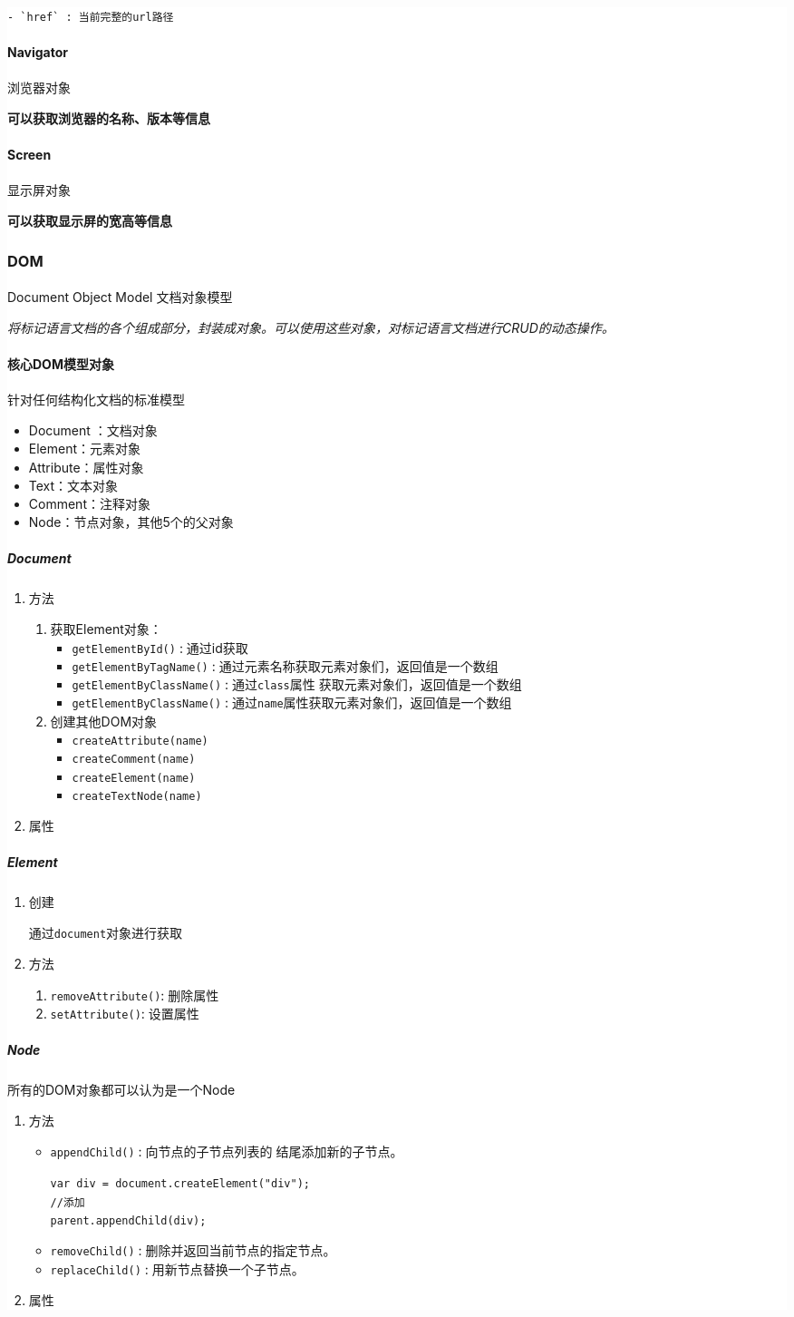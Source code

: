     - `href` : 当前完整的url路径

#### Navigator 
浏览器对象

**可以获取浏览器的名称、版本等信息**
#### Screen
显示屏对象

**可以获取显示屏的宽高等信息**

### DOM
Document Object Model 文档对象模型

*将标记语言文档的各个组成部分，封装成对象。可以使用这些对象，对标记语言文档进行CRUD的动态操作。*
#### 核心DOM模型对象 
针对任何结构化文档的标准模型
 - Document ：文档对象
 - Element：元素对象
 - Attribute：属性对象
 - Text：文本对象
 - Comment：注释对象
 - Node：节点对象，其他5个的父对象

##### Document

1. 方法

    1. 获取Element对象：
        - `getElementById()` : 通过id获取
        - `getElementByTagName()` : 通过元素名称获取元素对象们，返回值是一个数组
        - `getElementByClassName()` : 通过`class`属性 获取元素对象们，返回值是一个数组
        - `getElementByClassName()` : 通过`name`属性获取元素对象们，返回值是一个数组
    2. 创建其他DOM对象
        - `createAttribute(name)`
        - `createComment(name)`
        - `createElement(name)`
        - `createTextNode(name)`
2. 属性

##### Element 
1. 创建

    通过`document`对象进行获取
    
2. 方法

    1. `removeAttribute()`: 删除属性
    2. `setAttribute()`: 设置属性
##### Node
所有的DOM对象都可以认为是一个Node
1. 方法

    - `appendChild()` : 向节点的子节点列表的 结尾添加新的子节点。
        ```
        var div = document.createElement("div");
        //添加
        parent.appendChild(div);
        ```
    - `removeChild()` : 删除并返回当前节点的指定节点。
    - `replaceChild()` : 用新节点替换一个子节点。
2. 属性
